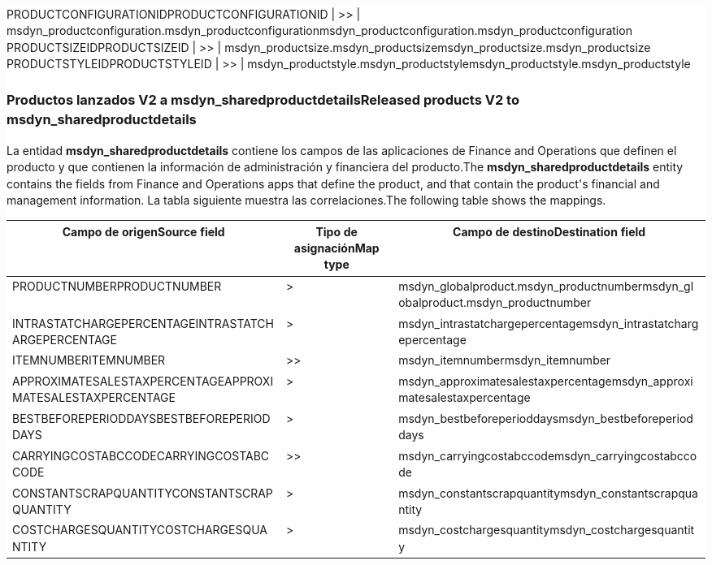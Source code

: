 <span data-ttu-id="6a1f8-224">PRODUCTCONFIGURATIONID</span><span class="sxs-lookup"><span data-stu-id="6a1f8-224">PRODUCTCONFIGURATIONID</span></span> | >> | <span data-ttu-id="6a1f8-225">msdyn_productconfiguration.msdyn_productconfiguration</span><span class="sxs-lookup"><span data-stu-id="6a1f8-225">msdyn_productconfiguration.msdyn_productconfiguration</span></span>
<span data-ttu-id="6a1f8-226">PRODUCTSIZEID</span><span class="sxs-lookup"><span data-stu-id="6a1f8-226">PRODUCTSIZEID</span></span> | >> | <span data-ttu-id="6a1f8-227">msdyn_productsize.msdyn_productsize</span><span class="sxs-lookup"><span data-stu-id="6a1f8-227">msdyn_productsize.msdyn_productsize</span></span>
<span data-ttu-id="6a1f8-228">PRODUCTSTYLEID</span><span class="sxs-lookup"><span data-stu-id="6a1f8-228">PRODUCTSTYLEID</span></span> | >> | <span data-ttu-id="6a1f8-229">msdyn_productstyle.msdyn_productstyle</span><span class="sxs-lookup"><span data-stu-id="6a1f8-229">msdyn_productstyle.msdyn_productstyle</span></span>

### <a name="released-products-v2-to-msdyn_sharedproductdetails"></a><span data-ttu-id="6a1f8-230">Productos lanzados V2 a msdyn\_sharedproductdetails</span><span class="sxs-lookup"><span data-stu-id="6a1f8-230">Released products V2 to msdyn\_sharedproductdetails</span></span>

<span data-ttu-id="6a1f8-231">La entidad **msdyn\_sharedproductdetails** contiene los campos de las aplicaciones de Finance and Operations que definen el producto y que contienen la información de administración y financiera del producto.</span><span class="sxs-lookup"><span data-stu-id="6a1f8-231">The **msdyn\_sharedproductdetails** entity contains the fields from Finance and Operations apps that define the product, and that contain the product's financial and management information.</span></span> <span data-ttu-id="6a1f8-232">La tabla siguiente muestra las correlaciones.</span><span class="sxs-lookup"><span data-stu-id="6a1f8-232">The following table shows the mappings.</span></span>

<span data-ttu-id="6a1f8-233">Campo de origen</span><span class="sxs-lookup"><span data-stu-id="6a1f8-233">Source field</span></span> | <span data-ttu-id="6a1f8-234">Tipo de asignación</span><span class="sxs-lookup"><span data-stu-id="6a1f8-234">Map type</span></span> | <span data-ttu-id="6a1f8-235">Campo de destino</span><span class="sxs-lookup"><span data-stu-id="6a1f8-235">Destination field</span></span>
---|---|---
<span data-ttu-id="6a1f8-236">PRODUCTNUMBER</span><span class="sxs-lookup"><span data-stu-id="6a1f8-236">PRODUCTNUMBER</span></span> | > | <span data-ttu-id="6a1f8-237">msdyn_globalproduct.msdyn_productnumber</span><span class="sxs-lookup"><span data-stu-id="6a1f8-237">msdyn_globalproduct.msdyn_productnumber</span></span>
<span data-ttu-id="6a1f8-238">INTRASTATCHARGEPERCENTAGE</span><span class="sxs-lookup"><span data-stu-id="6a1f8-238">INTRASTATCHARGEPERCENTAGE</span></span> | > | <span data-ttu-id="6a1f8-239">msdyn_intrastatchargepercentage</span><span class="sxs-lookup"><span data-stu-id="6a1f8-239">msdyn_intrastatchargepercentage</span></span>
<span data-ttu-id="6a1f8-240">ITEMNUMBER</span><span class="sxs-lookup"><span data-stu-id="6a1f8-240">ITEMNUMBER</span></span> | >> | <span data-ttu-id="6a1f8-241">msdyn_itemnumber</span><span class="sxs-lookup"><span data-stu-id="6a1f8-241">msdyn_itemnumber</span></span>
<span data-ttu-id="6a1f8-242">APPROXIMATESALESTAXPERCENTAGE</span><span class="sxs-lookup"><span data-stu-id="6a1f8-242">APPROXIMATESALESTAXPERCENTAGE</span></span> | > | <span data-ttu-id="6a1f8-243">msdyn_approximatesalestaxpercentage</span><span class="sxs-lookup"><span data-stu-id="6a1f8-243">msdyn_approximatesalestaxpercentage</span></span>
<span data-ttu-id="6a1f8-244">BESTBEFOREPERIODDAYS</span><span class="sxs-lookup"><span data-stu-id="6a1f8-244">BESTBEFOREPERIODDAYS</span></span> | > | <span data-ttu-id="6a1f8-245">msdyn_bestbeforeperioddays</span><span class="sxs-lookup"><span data-stu-id="6a1f8-245">msdyn_bestbeforeperioddays</span></span>
<span data-ttu-id="6a1f8-246">CARRYINGCOSTABCCODE</span><span class="sxs-lookup"><span data-stu-id="6a1f8-246">CARRYINGCOSTABCCODE</span></span> | >> | <span data-ttu-id="6a1f8-247">msdyn_carryingcostabccode</span><span class="sxs-lookup"><span data-stu-id="6a1f8-247">msdyn_carryingcostabccode</span></span>
<span data-ttu-id="6a1f8-248">CONSTANTSCRAPQUANTITY</span><span class="sxs-lookup"><span data-stu-id="6a1f8-248">CONSTANTSCRAPQUANTITY</span></span> | > | <span data-ttu-id="6a1f8-249">msdyn_constantscrapquantity</span><span class="sxs-lookup"><span data-stu-id="6a1f8-249">msdyn_constantscrapquantity</span></span>
<span data-ttu-id="6a1f8-250">COSTCHARGESQUANTITY</span><span class="sxs-lookup"><span data-stu-id="6a1f8-250">COSTCHARGESQUANTITY</span></span> | > | <span data-ttu-id="6a1f8-251">msdyn_costchargesquantity</span><span class="sxs-lookup"><span data-stu-id="6a1f8-251">msdyn_costchargesquantity</span></span>